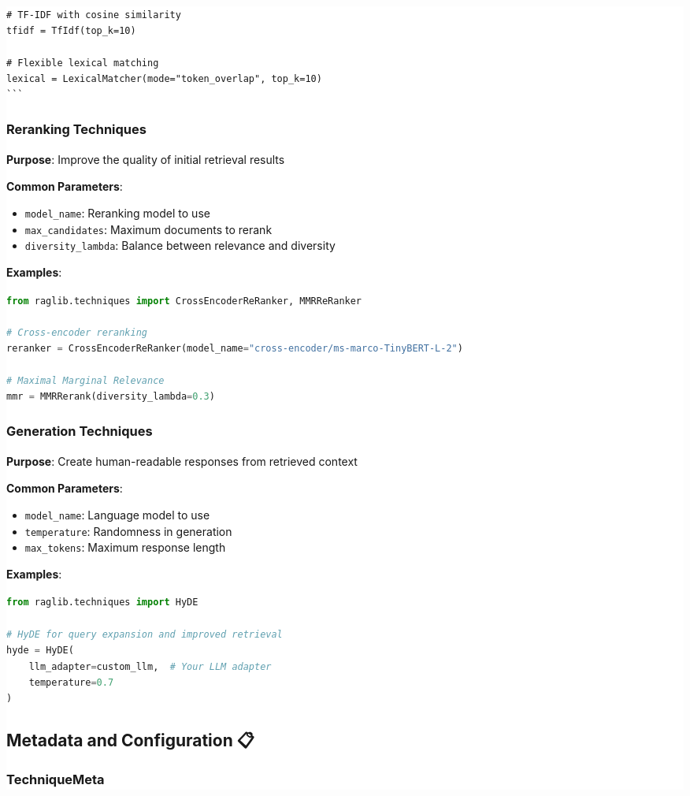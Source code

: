     # TF-IDF with cosine similarity
    tfidf = TfIdf(top_k=10)
    
    # Flexible lexical matching
    lexical = LexicalMatcher(mode="token_overlap", top_k=10)
    ```

### Reranking Techniques

**Purpose**: Improve the quality of initial retrieval results

**Common Parameters**:
- `model_name`: Reranking model to use
- `max_candidates`: Maximum documents to rerank
- `diversity_lambda`: Balance between relevance and diversity

**Examples**:
```python
from raglib.techniques import CrossEncoderReRanker, MMRReRanker

# Cross-encoder reranking
reranker = CrossEncoderReRanker(model_name="cross-encoder/ms-marco-TinyBERT-L-2")

# Maximal Marginal Relevance
mmr = MMRRerank(diversity_lambda=0.3)
```

### Generation Techniques

**Purpose**: Create human-readable responses from retrieved context

**Common Parameters**:
- `model_name`: Language model to use
- `temperature`: Randomness in generation
- `max_tokens`: Maximum response length

**Examples**:
```python
from raglib.techniques import HyDE

# HyDE for query expansion and improved retrieval
hyde = HyDE(
    llm_adapter=custom_llm,  # Your LLM adapter
    temperature=0.7
)
```

## Metadata and Configuration 📋

### TechniqueMeta
